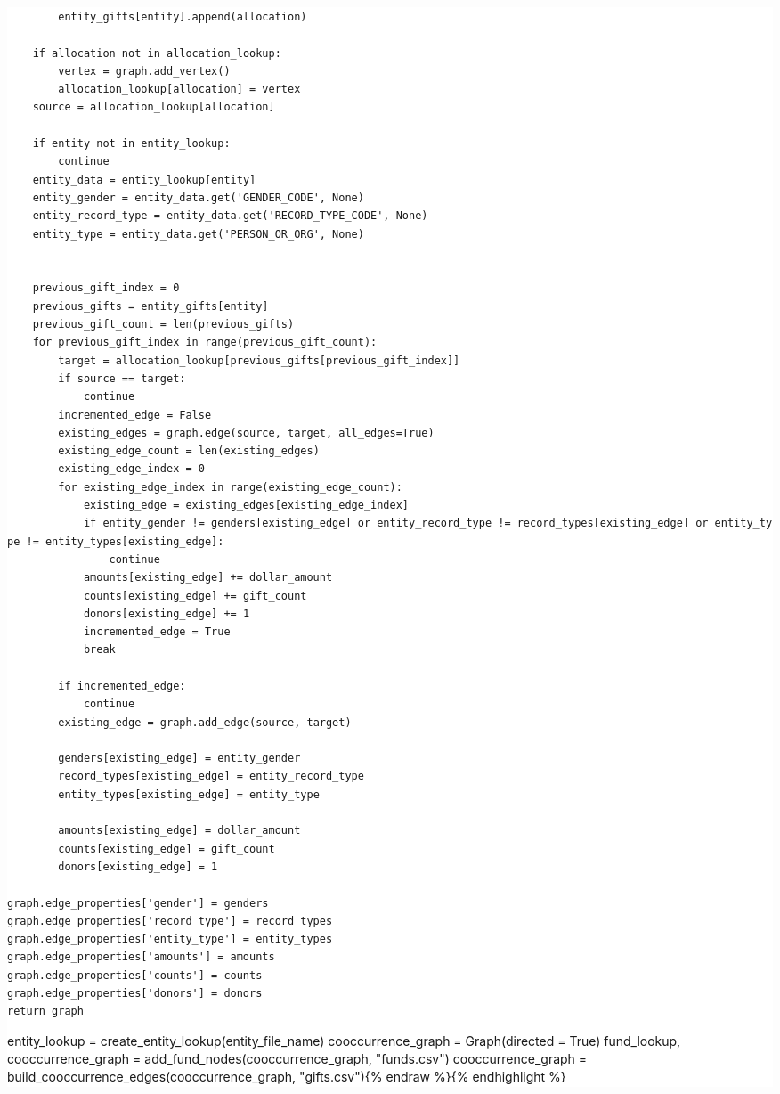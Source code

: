             entity_gifts[entity].append(allocation)

        if allocation not in allocation_lookup:
            vertex = graph.add_vertex()
            allocation_lookup[allocation] = vertex
        source = allocation_lookup[allocation]

        if entity not in entity_lookup:
            continue
        entity_data = entity_lookup[entity]
        entity_gender = entity_data.get('GENDER_CODE', None)
        entity_record_type = entity_data.get('RECORD_TYPE_CODE', None)
        entity_type = entity_data.get('PERSON_OR_ORG', None)


        previous_gift_index = 0
        previous_gifts = entity_gifts[entity]
        previous_gift_count = len(previous_gifts)
        for previous_gift_index in range(previous_gift_count):
            target = allocation_lookup[previous_gifts[previous_gift_index]]
            if source == target:
                continue
            incremented_edge = False
            existing_edges = graph.edge(source, target, all_edges=True)
            existing_edge_count = len(existing_edges)
            existing_edge_index = 0
            for existing_edge_index in range(existing_edge_count):
                existing_edge = existing_edges[existing_edge_index]
                if entity_gender != genders[existing_edge] or entity_record_type != record_types[existing_edge] or entity_type != entity_types[existing_edge]:
                    continue
                amounts[existing_edge] += dollar_amount
                counts[existing_edge] += gift_count
                donors[existing_edge] += 1
                incremented_edge = True
                break

            if incremented_edge:
                continue
            existing_edge = graph.add_edge(source, target)

            genders[existing_edge] = entity_gender
            record_types[existing_edge] = entity_record_type
            entity_types[existing_edge] = entity_type

            amounts[existing_edge] = dollar_amount
            counts[existing_edge] = gift_count
            donors[existing_edge] = 1

    graph.edge_properties['gender'] = genders
    graph.edge_properties['record_type'] = record_types
    graph.edge_properties['entity_type'] = entity_types
    graph.edge_properties['amounts'] = amounts
    graph.edge_properties['counts'] = counts
    graph.edge_properties['donors'] = donors
    return graph


entity_lookup = create_entity_lookup(entity_file_name)
cooccurrence_graph = Graph(directed = True)
fund_lookup, cooccurrence_graph = add_fund_nodes(cooccurrence_graph, "funds.csv")
cooccurrence_graph = build_cooccurrence_edges(cooccurrence_graph, "gifts.csv"){% endraw %}{% endhighlight %}
